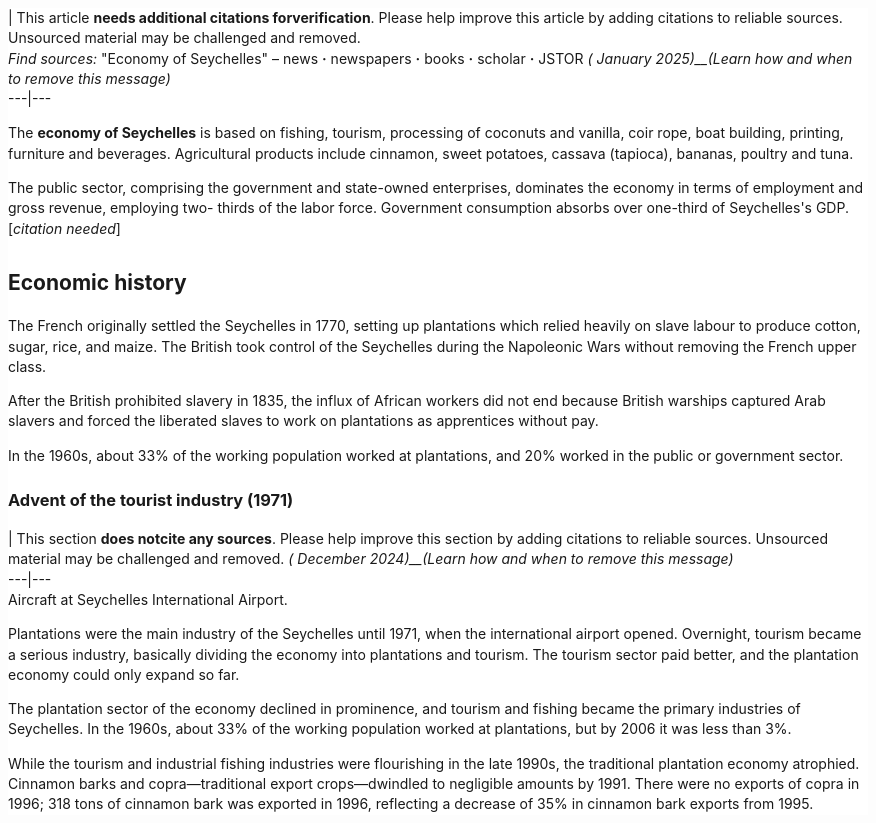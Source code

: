 | This article **needs additional citations forverification**. Please help
improve this article by adding citations to reliable sources. Unsourced
material may be challenged and removed.  
_Find sources:_ "Economy of Seychelles" – news **·** newspapers **·** books
**·** scholar **·** JSTOR _( January 2025)__(Learn how and when to remove this
message)_  
---|---  
  
The **economy of Seychelles** is based on fishing, tourism, processing of
coconuts and vanilla, coir rope, boat building, printing, furniture and
beverages. Agricultural products include cinnamon, sweet potatoes, cassava
(tapioca), bananas, poultry and tuna.

The public sector, comprising the government and state-owned enterprises,
dominates the economy in terms of employment and gross revenue, employing two-
thirds of the labor force. Government consumption absorbs over one-third of
Seychelles's GDP.[_citation needed_]

## Economic history

The French originally settled the Seychelles in 1770, setting up plantations
which relied heavily on slave labour to produce cotton, sugar, rice, and
maize. The British took control of the Seychelles during the Napoleonic Wars
without removing the French upper class.

After the British prohibited slavery in 1835, the influx of African workers
did not end because British warships captured Arab slavers and forced the
liberated slaves to work on plantations as apprentices without pay.

In the 1960s, about 33% of the working population worked at plantations, and
20% worked in the public or government sector.

### Advent of the tourist industry (1971)

| This section **does notcite any sources**. Please help improve this section
by adding citations to reliable sources. Unsourced material may be challenged
and removed. _( December 2024)__(Learn how and when to remove this message)_  
---|---  
Aircraft at Seychelles International Airport.

Plantations were the main industry of the Seychelles until 1971, when the
international airport opened. Overnight, tourism became a serious industry,
basically dividing the economy into plantations and tourism. The tourism
sector paid better, and the plantation economy could only expand so far.

The plantation sector of the economy declined in prominence, and tourism and
fishing became the primary industries of Seychelles. In the 1960s, about 33%
of the working population worked at plantations, but by 2006 it was less than
3%.

While the tourism and industrial fishing industries were flourishing in the
late 1990s, the traditional plantation economy atrophied. Cinnamon barks and
copra—traditional export crops—dwindled to negligible amounts by 1991. There
were no exports of copra in 1996; 318 tons of cinnamon bark was exported in
1996, reflecting a decrease of 35% in cinnamon bark exports from 1995.
